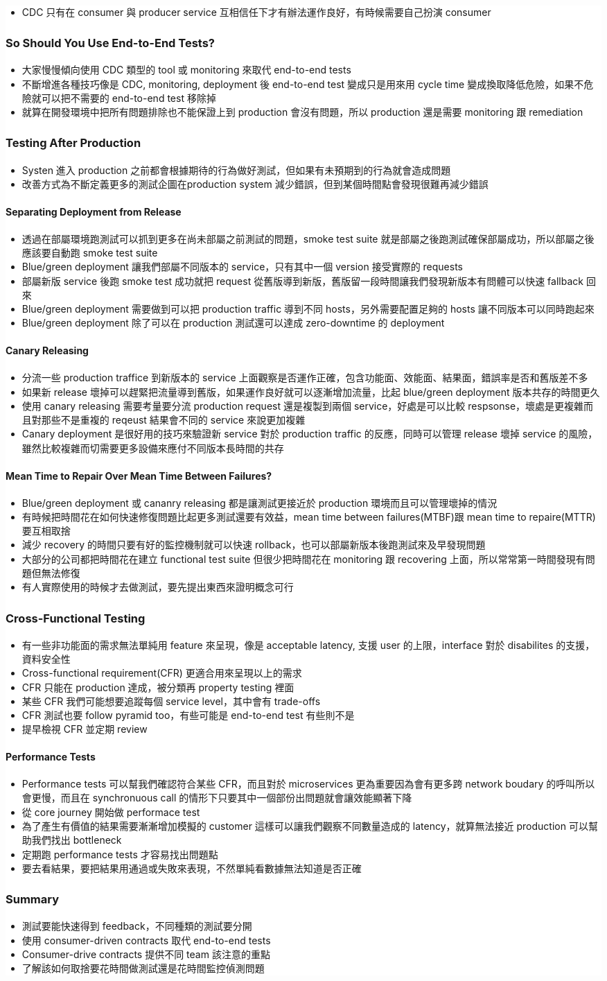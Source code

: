 * CDC 只有在 consumer 與 producer service 互相信任下才有辦法運作良好，有時候需要自己扮演 consumer

### So Should You Use End-to-End Tests?
* 大家慢慢傾向使用 CDC 類型的 tool 或 monitoring 來取代 end-to-end tests
* 不斷增進各種技巧像是 CDC, monitoring, deployment 後 end-to-end test 變成只是用來用 cycle time 變成換取降低危險，如果不危險就可以把不需要的 end-to-end test 移除掉
* 就算在開發環境中把所有問題排除也不能保證上到 production 會沒有問題，所以 production 還是需要 monitoring 跟 remediation

### Testing After Production
* Systen 進入 production 之前都會根據期待的行為做好測試，但如果有未預期到的行為就會造成問題
* 改善方式為不斷定義更多的測試企圖在production system 減少錯誤，但到某個時間點會發現很難再減少錯誤
#### Separating Deployment from Release
* 透過在部屬環境跑測試可以抓到更多在尚未部屬之前測試的問題，smoke test suite 就是部屬之後跑測試確保部屬成功，所以部屬之後應該要自動跑 smoke test suite
* Blue/green deployment 讓我們部屬不同版本的 service，只有其中一個 version 接受實際的 requests
* 部屬新版 service 後跑 smoke test 成功就把 request 從舊版導到新版，舊版留一段時間讓我們發現新版本有問體可以快速 fallback 回來
* Blue/green deployment 需要做到可以把 production traffic 導到不同 hosts，另外需要配置足夠的 hosts 讓不同版本可以同時跑起來
* Blue/green deployment 除了可以在 production 測試還可以達成 zero-downtime 的 deployment
#### Canary Releasing
* 分流一些 production traffice 到新版本的 service 上面觀察是否運作正確，包含功能面、效能面、結果面，錯誤率是否和舊版差不多
* 如果新 release 壞掉可以趕緊把流量導到舊版，如果運作良好就可以逐漸增加流量，比起 blue/green deployment 版本共存的時間更久
* 使用 canary releasing 需要考量要分流 production request 還是複製到兩個 service，好處是可以比較 respsonse，壞處是更複雜而且對那些不是重複的 reqeust 結果會不同的 service 來說更加複雜
* Canary deployment 是很好用的技巧來驗證新 service 對於 production traffic 的反應，同時可以管理 release 壞掉 service 的風險，雖然比較複雜而切需要更多設備來應付不同版本長時間的共存 
#### Mean Time to Repair Over Mean Time Between Failures?
* Blue/green deployment 或 cananry releasing 都是讓測試更接近於 production 環境而且可以管理壞掉的情況
* 有時候把時間花在如何快速修復問題比起更多測試還要有效益，mean time between failures(MTBF)跟 mean time to repaire(MTTR) 要互相取捨
* 減少 recovery 的時間只要有好的監控機制就可以快速 rollback，也可以部屬新版本後跑測試來及早發現問題
* 大部分的公司都把時間花在建立 functional test suite 但很少把時間花在 monitoring 跟 recovering 上面，所以常常第一時間發現有問題但無法修復
* 有人實際使用的時候才去做測試，要先提出東西來證明概念可行

### Cross-Functional Testing
* 有一些非功能面的需求無法單純用 feature 來呈現，像是 acceptable latency, 支援 user 的上限，interface 對於 disabilites 的支援，資料安全性
* Cross-functional requirement(CFR) 更適合用來呈現以上的需求
* CFR 只能在 production 達成，被分類再 property testing 裡面
* 某些 CFR 我們可能想要追蹤每個 service level，其中會有 trade-offs
* CFR 測試也要 follow pyramid too，有些可能是 end-to-end test 有些則不是
* 提早檢視 CFR 並定期 review
#### Performance Tests
* Performance tests 可以幫我們確認符合某些 CFR，而且對於 microservices 更為重要因為會有更多跨 network boudary 的呼叫所以會更慢，而且在 synchronuous call 的情形下只要其中一個部份出問題就會讓效能顯著下降
* 從 core journey 開始做 performace test
* 為了產生有價值的結果需要漸漸增加模擬的 customer 這樣可以讓我們觀察不同數量造成的 latency，就算無法接近 production 可以幫助我們找出 bottleneck
* 定期跑 performance tests 才容易找出問題點
* 要去看結果，要把結果用通過或失敗來表現，不然單純看數據無法知道是否正確

### Summary
* 測試要能快速得到 feedback，不同種類的測試要分開
* 使用 consumer-driven contracts 取代 end-to-end tests
* Consumer-drive contracts 提供不同 team 該注意的重點
* 了解該如何取捨要花時間做測試還是花時間監控偵測問題
